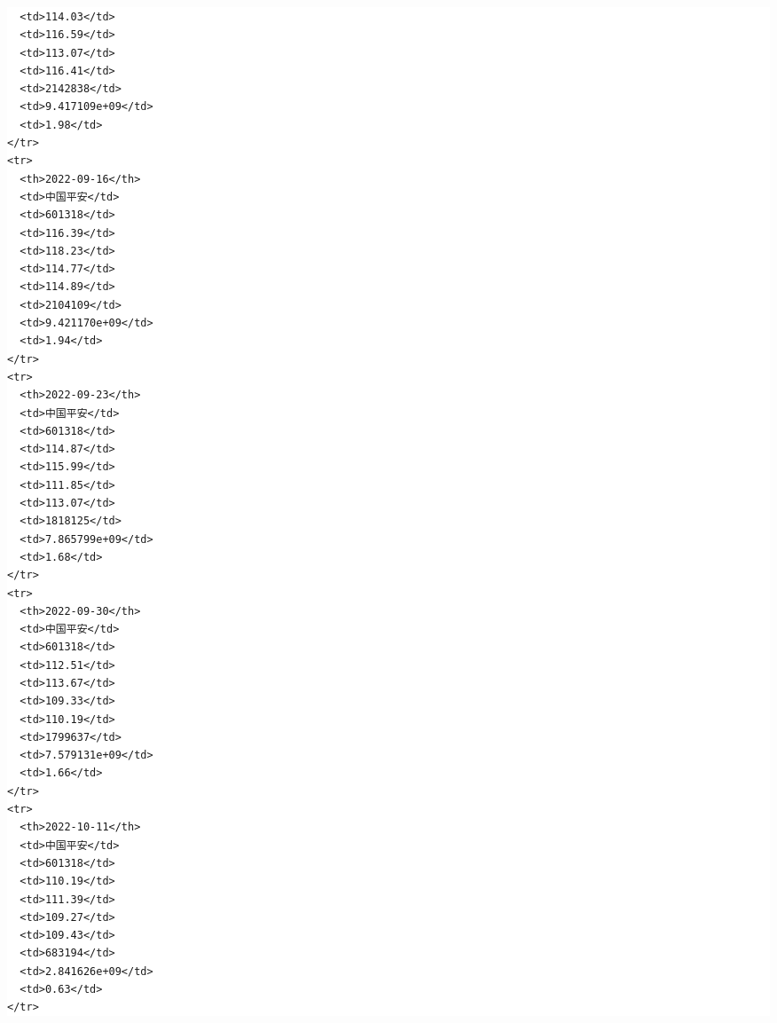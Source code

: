       <td>114.03</td>
      <td>116.59</td>
      <td>113.07</td>
      <td>116.41</td>
      <td>2142838</td>
      <td>9.417109e+09</td>
      <td>1.98</td>
    </tr>
    <tr>
      <th>2022-09-16</th>
      <td>中国平安</td>
      <td>601318</td>
      <td>116.39</td>
      <td>118.23</td>
      <td>114.77</td>
      <td>114.89</td>
      <td>2104109</td>
      <td>9.421170e+09</td>
      <td>1.94</td>
    </tr>
    <tr>
      <th>2022-09-23</th>
      <td>中国平安</td>
      <td>601318</td>
      <td>114.87</td>
      <td>115.99</td>
      <td>111.85</td>
      <td>113.07</td>
      <td>1818125</td>
      <td>7.865799e+09</td>
      <td>1.68</td>
    </tr>
    <tr>
      <th>2022-09-30</th>
      <td>中国平安</td>
      <td>601318</td>
      <td>112.51</td>
      <td>113.67</td>
      <td>109.33</td>
      <td>110.19</td>
      <td>1799637</td>
      <td>7.579131e+09</td>
      <td>1.66</td>
    </tr>
    <tr>
      <th>2022-10-11</th>
      <td>中国平安</td>
      <td>601318</td>
      <td>110.19</td>
      <td>111.39</td>
      <td>109.27</td>
      <td>109.43</td>
      <td>683194</td>
      <td>2.841626e+09</td>
      <td>0.63</td>
    </tr>
  </tbody>
</table>
</div>
